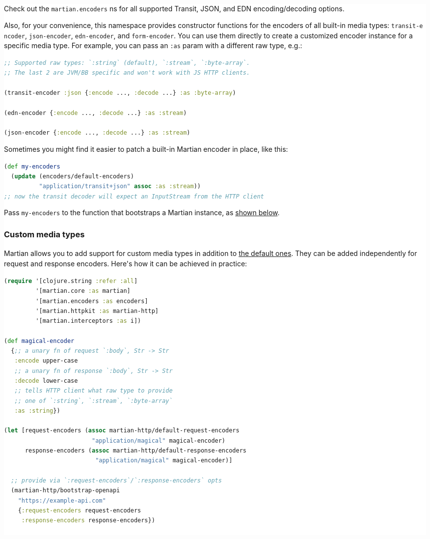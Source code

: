 Check out the `martian.encoders` ns for all supported Transit, JSON, and EDN encoding/decoding options.

Also, for your convenience, this namespace provides constructor functions for the encoders of all built-in media types:
`transit-encoder`, `json-encoder`, `edn-encoder`, and `form-encoder`. You can use them directly to create a customized
encoder instance for a specific media type. For example, you can pass an `:as` param with a different raw type, e.g.:

```clojure
;; Supported raw types: `:string` (default), `:stream`, `:byte-array`.
;; The last 2 are JVM/BB specific and won't work with JS HTTP clients.

(transit-encoder :json {:encode ..., :decode ...} :as :byte-array)

(edn-encoder {:encode ..., :decode ...} :as :stream)

(json-encoder {:encode ..., :decode ...} :as :stream)
```

Sometimes you might find it easier to patch a built-in Martian encoder in place, like this:

```clojure
(def my-encoders
  (update (encoders/default-encoders)
          "application/transit+json" assoc :as :stream))
;; now the transit decoder will expect an InputStream from the HTTP client
```

Pass `my-encoders` to the function that bootstraps a Martian instance, as [shown below](#custom-media-types).

### Custom media types

Martian allows you to add support for custom media types in addition to [the default ones](#built-in-media-types). They
can be added independently for request and response encoders. Here's how it can be achieved in practice:

```clojure
(require '[clojure.string :refer :all]
         '[martian.core :as martian]
         '[martian.encoders :as encoders]
         '[martian.httpkit :as martian-http]
         '[martian.interceptors :as i])

(def magical-encoder
  {;; a unary fn of request `:body`, Str -> Str
   :encode upper-case
   ;; a unary fn of response `:body`, Str -> Str
   :decode lower-case
   ;; tells HTTP client what raw type to provide
   ;; one of `:string`, `:stream`, `:byte-array`
   :as :string})

(let [request-encoders (assoc martian-http/default-request-encoders
                         "application/magical" magical-encoder)
      response-encoders (assoc martian-http/default-response-encoders
                          "application/magical" magical-encoder)]
  
  ;; provide via `:request-encoders`/`:response-encoders` opts
  (martian-http/bootstrap-openapi
    "https://example-api.com"
    {:request-encoders request-encoders
     :response-encoders response-encoders})
  
```